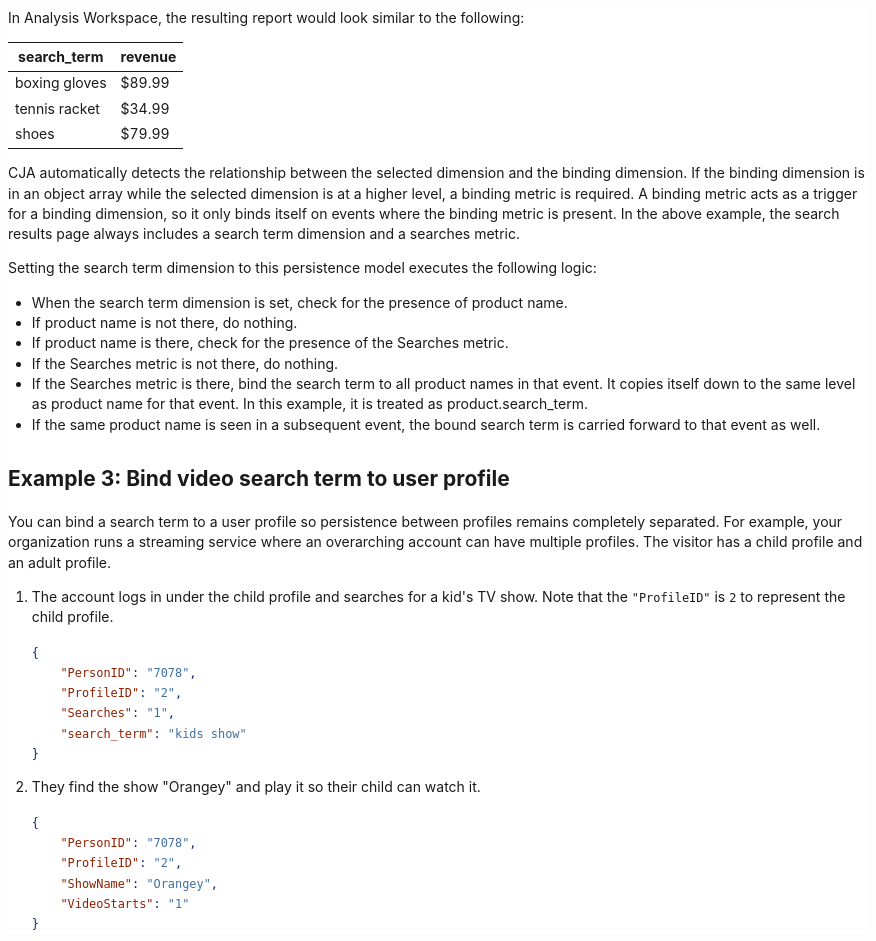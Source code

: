 In Analysis Workspace, the resulting report would look similar to the following:

| search_term | revenue |
| --- | --- |
| boxing gloves | $89.99 |
| tennis racket | $34.99 |
| shoes | $79.99 |

CJA automatically detects the relationship between the selected dimension and the binding dimension. If the binding dimension is in an object array while the selected dimension is at a higher level, a binding metric is required. A binding metric acts as a trigger for a binding dimension, so it only binds itself on events where the binding metric is present. In the above example, the search results page always includes a search term dimension and a searches metric.

Setting the search term dimension to this persistence model executes the following logic:

* When the search term dimension is set, check for the presence of product name.
* If product name is not there, do nothing.
* If product name is there, check for the presence of the Searches metric.
* If the Searches metric is not there, do nothing.
* If the Searches metric is there, bind the search term to all product names in that event. It copies itself down to the same level as product name for that event. In this example, it is treated as product.search_term.
* If the same product name is seen in a subsequent event, the bound search term is carried forward to that event as well.

## Example 3: Bind video search term to user profile

You can bind a search term to a user profile so persistence between profiles remains completely separated. For example, your organization runs a streaming service where an overarching account can have multiple profiles. The visitor has a child profile and an adult profile.

1. The account logs in under the child profile and searches for a kid's TV show. Note that the `"ProfileID"` is `2` to represent the child profile.

    ```json
    {
        "PersonID": "7078",
        "ProfileID": "2",
        "Searches": "1",
        "search_term": "kids show"
    }
    ```

1. They find the show "Orangey" and play it so their child can watch it.

    ```json
    {
        "PersonID": "7078",
        "ProfileID": "2",
        "ShowName": "Orangey",
        "VideoStarts": "1"
    }
    ```
